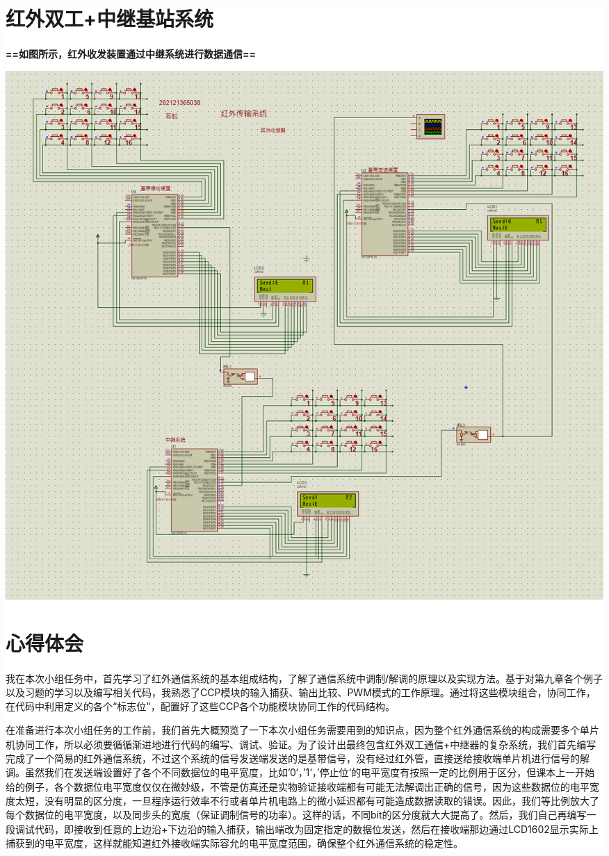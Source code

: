# 红外双工+中继基站系统

**==如图所示，红外收发装置通过中继系统进行数据通信==**

![image-20240519173118590](【微机原理】红外通信系统/image-20240519173118590.png)

# 心得体会

  我在本次小组任务中，首先学习了红外通信系统的基本组成结构，了解了通信系统中调制/解调的原理以及实现方法。基于对第九章各个例子以及习题的学习以及编写相关代码，我熟悉了CCP模块的输入捕获、输出比较、PWM模式的工作原理。通过将这些模块组合，协同工作，在代码中利用定义的各个“标志位"，配置好了这些CCP各个功能模块协同工作的代码结构。

  在准备进行本次小组任务的工作前，我们首先大概预览了一下本次小组任务需要用到的知识点，因为整个红外通信系统的构成需要多个单片机协同工作，所以必须要循循渐进地进行代码的编写、调试、验证。为了设计出最终包含红外双工通信+中继器的复杂系统，我们首先编写完成了一个简易的红外通信系统，不过这个系统的信号发送端发送的是基带信号，没有经过红外管，直接送给接收端单片机进行信号的解调。虽然我们在发送端设置好了各个不同数据位的电平宽度，比如’0‘，’1‘，’停止位‘的电平宽度有按照一定的比例用于区分，但课本上一开始给的例子，各个数据位电平宽度仅仅在微妙级，不管是仿真还是实物验证接收端都有可能无法解调出正确的信号，因为这些数据位的电平宽度太短，没有明显的区分度，一旦程序运行效率不行或者单片机电路上的微小延迟都有可能造成数据读取的错误。因此，我们等比例放大了每个数据位的电平宽度，以及同步头的宽度（保证调制信号的功率）。这样的话，不同bit的区分度就大大提高了。然后，我们自己再编写一段调试代码，即接收到任意的上边沿+下边沿的输入捕获，输出端改为固定指定的数据位发送，然后在接收端那边通过LCD1602显示实际上捕获到的电平宽度，这样就能知道红外接收端实际容允的电平宽度范围，确保整个红外通信系统的稳定性。
